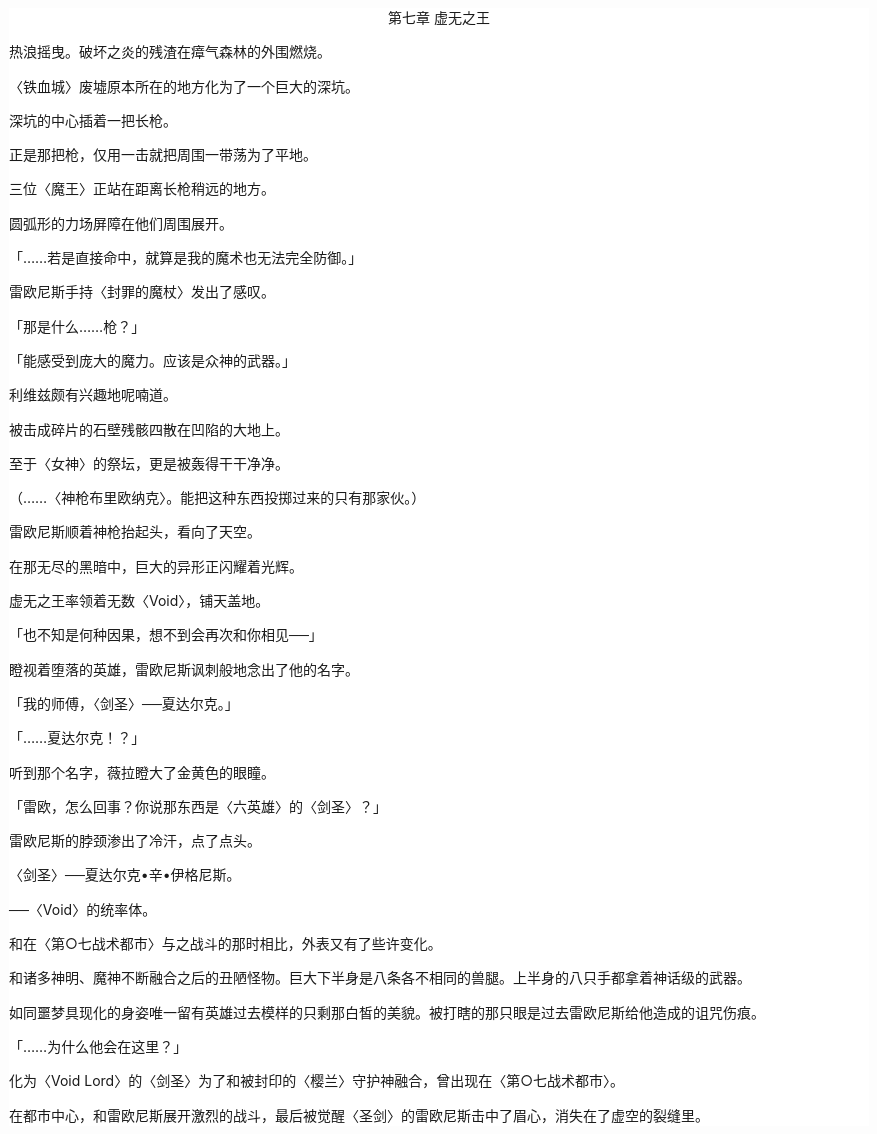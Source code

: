 <p align="center">第七章 虚无之王</p>

热浪摇曳。破坏之炎的残渣在瘴气森林的外围燃烧。

〈铁血城〉废墟原本所在的地方化为了一个巨大的深坑。

深坑的中心插着一把长枪。

正是那把枪，仅用一击就把周围一带荡为了平地。

三位〈魔王〉正站在距离长枪稍远的地方。

圆弧形的力场屏障在他们周围展开。

「……若是直接命中，就算是我的魔术也无法完全防御。」

雷欧尼斯手持〈封罪的魔杖〉发出了感叹。

「那是什么……枪？」

「能感受到庞大的魔力。应该是众神的武器。」

利维兹颇有兴趣地呢喃道。

被击成碎片的石壁残骸四散在凹陷的大地上。

至于〈女神〉的祭坛，更是被轰得干干净净。

（……〈神枪布里欧纳克〉。能把这种东西投掷过来的只有那家伙。）

雷欧尼斯顺着神枪抬起头，看向了天空。

在那无尽的黑暗中，巨大的异形正闪耀着光辉。

虚无之王率领着无数〈Void〉，铺天盖地。

「也不知是何种因果，想不到会再次和你相见──」

瞪视着堕落的英雄，雷欧尼斯讽刺般地念出了他的名字。

「我的师傅，〈剑圣〉──夏达尔克。」

「……夏达尔克！？」

听到那个名字，薇拉瞪大了金黄色的眼瞳。

「雷欧，怎么回事？你说那东西是〈六英雄〉的〈剑圣〉？」

雷欧尼斯的脖颈渗出了冷汗，点了点头。

〈剑圣〉──夏达尔克•辛•伊格尼斯。

──〈Void〉的统率体。

和在〈第○七战术都市〉与之战斗的那时相比，外表又有了些许变化。

和诸多神明、魔神不断融合之后的丑陋怪物。巨大下半身是八条各不相同的兽腿。上半身的八只手都拿着神话级的武器。

如同噩梦具现化的身姿唯一留有英雄过去模样的只剩那白皙的美貌。被打瞎的那只眼是过去雷欧尼斯给他造成的诅咒伤痕。

「……为什么他会在这里？」

化为〈Void Lord〉的〈剑圣〉为了和被封印的〈樱兰〉守护神融合，曾出现在〈第○七战术都市〉。

在都市中心，和雷欧尼斯展开激烈的战斗，最后被觉醒〈圣剑〉的雷欧尼斯击中了眉心，消失在了虚空的裂缝里。
